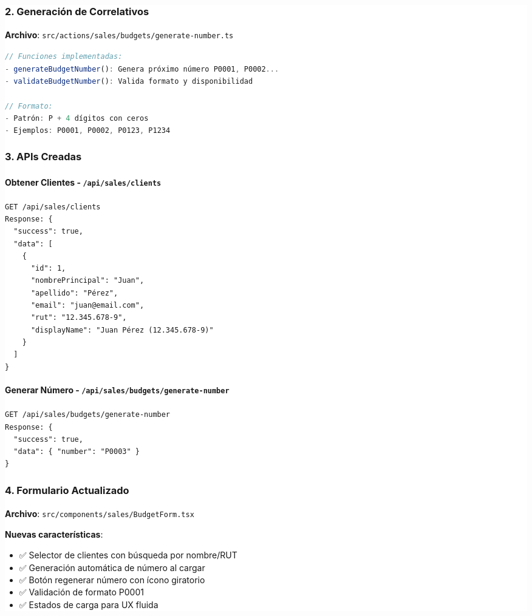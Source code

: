 ### 2. **Generación de Correlativos**

**Archivo**: `src/actions/sales/budgets/generate-number.ts`

```typescript
// Funciones implementadas:
- generateBudgetNumber(): Genera próximo número P0001, P0002...
- validateBudgetNumber(): Valida formato y disponibilidad

// Formato:
- Patrón: P + 4 dígitos con ceros
- Ejemplos: P0001, P0002, P0123, P1234
```

### 3. **APIs Creadas**

#### **Obtener Clientes** - `/api/sales/clients`
```http
GET /api/sales/clients
Response: {
  "success": true,
  "data": [
    {
      "id": 1,
      "nombrePrincipal": "Juan",
      "apellido": "Pérez",
      "email": "juan@email.com",
      "rut": "12.345.678-9",
      "displayName": "Juan Pérez (12.345.678-9)"
    }
  ]
}
```

#### **Generar Número** - `/api/sales/budgets/generate-number`
```http
GET /api/sales/budgets/generate-number
Response: {
  "success": true,
  "data": { "number": "P0003" }
}
```

### 4. **Formulario Actualizado**

**Archivo**: `src/components/sales/BudgetForm.tsx`

**Nuevas características**:
- ✅ Selector de clientes con búsqueda por nombre/RUT
- ✅ Generación automática de número al cargar
- ✅ Botón regenerar número con ícono giratorio
- ✅ Validación de formato P0001
- ✅ Estados de carga para UX fluida
